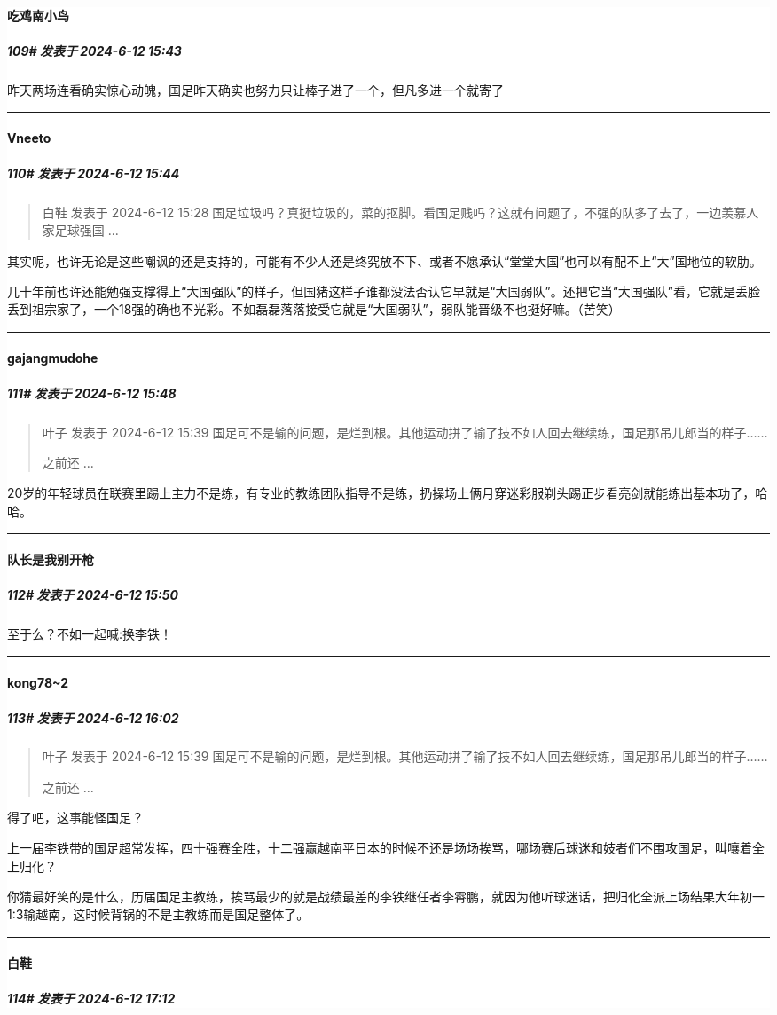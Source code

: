 ####  吃鸡南小鸟  
##### 109#       发表于 2024-6-12 15:43

昨天两场连看确实惊心动魄，国足昨天确实也努力只让棒子进了一个，但凡多进一个就寄了

*****

####  Vneeto  
##### 110#       发表于 2024-6-12 15:44

<blockquote>白鞋 发表于 2024-6-12 15:28
国足垃圾吗？真挺垃圾的，菜的抠脚。看国足贱吗？这就有问题了，不强的队多了去了，一边羡慕人家足球强国 ...</blockquote>
其实呢，也许无论是这些嘲讽的还是支持的，可能有不少人还是终究放不下、或者不愿承认“堂堂大国”也可以有配不上“大”国地位的软肋。

几十年前也许还能勉强支撑得上“大国强队”的样子，但国猪这样子谁都没法否认它早就是“大国弱队”。还把它当“大国强队”看，它就是丢脸丢到祖宗家了，一个18强的确也不光彩。不如磊磊落落接受它就是“大国弱队”，弱队能晋级不也挺好嘛。（苦笑）


*****

####  gajangmudohe  
##### 111#       发表于 2024-6-12 15:48

<blockquote>叶子 发表于 2024-6-12 15:39
国足可不是输的问题，是烂到根。其他运动拼了输了技不如人回去继续练，国足那吊儿郎当的样子……

之前还 ...</blockquote>
20岁的年轻球员在联赛里踢上主力不是练，有专业的教练团队指导不是练，扔操场上俩月穿迷彩服剃头踢正步看亮剑就能练出基本功了，哈哈。


*****

####  队长是我别开枪  
##### 112#       发表于 2024-6-12 15:50

至于么？不如一起喊:换李铁！


*****

####  kong78~2  
##### 113#       发表于 2024-6-12 16:02

<blockquote>叶子 发表于 2024-6-12 15:39
国足可不是输的问题，是烂到根。其他运动拼了输了技不如人回去继续练，国足那吊儿郎当的样子……

之前还 ...</blockquote>
得了吧，这事能怪国足？

上一届李铁带的国足超常发挥，四十强赛全胜，十二强赢越南平日本的时候不还是场场挨骂，哪场赛后球迷和妓者们不围攻国足，叫嚷着全上归化？

你猜最好笑的是什么，历届国足主教练，挨骂最少的就是战绩最差的李铁继任者李霄鹏，就因为他听球迷话，把归化全派上场结果大年初一1:3输越南，这时候背锅的不是主教练而是国足整体了。


*****

####  白鞋  
##### 114#       发表于 2024-6-12 17:12
